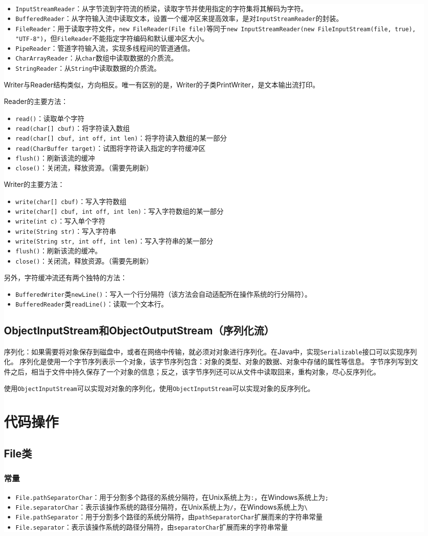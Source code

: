 

- `InputStreamReader`：从字节流到字符流的桥梁，读取字节并使用指定的字符集将其解码为字符。
- `BufferedReader`：从字符输入流中读取文本，设置一个缓冲区来提高效率，是对`InputStreamReader`的封装。
- `FileReader`：用于读取字符文件，`new FileReader(File file)`等同于`new InputStreamReader(new FileInputStream(file, true), "UTF-8")`，但`FileReader`不能指定字符编码和默认缓冲区大小。
- `PipeReader`：管道字符输入流，实现多线程间的管道通信。
- `CharArrayReader`：从`char`数组中读取数据的介质流。
- `StringReader`：从`String`中读取数据的介质流。

Writer与Reader结构类似，方向相反。唯一有区别的是，Writer的子类PrintWriter，是文本输出流打印。

Reader的主要方法：

- `read()`：读取单个字符
- `read(char[] cbuf)`：将字符读入数组
- `read(char[] cbuf, int off, int len)`：将字符读入数组的某一部分
- `read(CharBuffer target)`：试图将字符读入指定的字符缓冲区
- `flush()`：刷新该流的缓冲
- `close()`：关闭流，释放资源。（需要先刷新）

Writer的主要方法：

- `write(char[] cbuf)`：写入字符数组
- `write(char[] cbuf, int off, int len)`：写入字符数组的某一部分
- `write(int c)`：写入单个字符
- `write(String str)`：写入字符串
- `write(String str, int off, int len)`：写入字符串的某一部分
- `flush()`：刷新该流的缓冲。
- `close()`：关闭流，释放资源。（需要先刷新）

另外，字符缓冲流还有两个独特的方法：

- `BufferedWriter`类`newLine()`：写入一个行分隔符（该方法会自动适配所在操作系统的行分隔符）。
- `BufferedReader`类`readLine()`：读取一个文本行。


## ObjectInputStream和ObjectOutputStream（序列化流）

序列化：如果需要将对象保存到磁盘中，或者在网络中传输，就必须对对象进行序列化。在Java中，实现`Serializable`接口可以实现序列化。
序列化是使用一个字节序列表示一个对象，该字节序列包含：对象的类型、对象的数据、对象中存储的属性等信息。
字节序列写到文件之后，相当于文件中持久保存了一个对象的信息；反之，该字节序列还可以从文件中读取回来，重构对象，尽心反序列化。

使用`ObjectInputStream`可以实现对对象的序列化，使用`ObjectInputStream`可以实现对象的反序列化。

# 代码操作

## File类

### 常量

- `File.pathSeparatorChar`：用于分割多个路径的系统分隔符，在Unix系统上为`:`，在Windows系统上为`;`
- `File.separatorChar`：表示该操作系统的路径分隔符，在Unix系统上为`/`，在Windows系统上为`\`
- `File.pathSeparator`：用于分割多个路径的系统分隔符，由`pathSeparatorChar`扩展而来的字符串常量
- `File.separator`：表示该操作系统的路径分隔符，由`separatorChar`扩展而来的字符串常量
